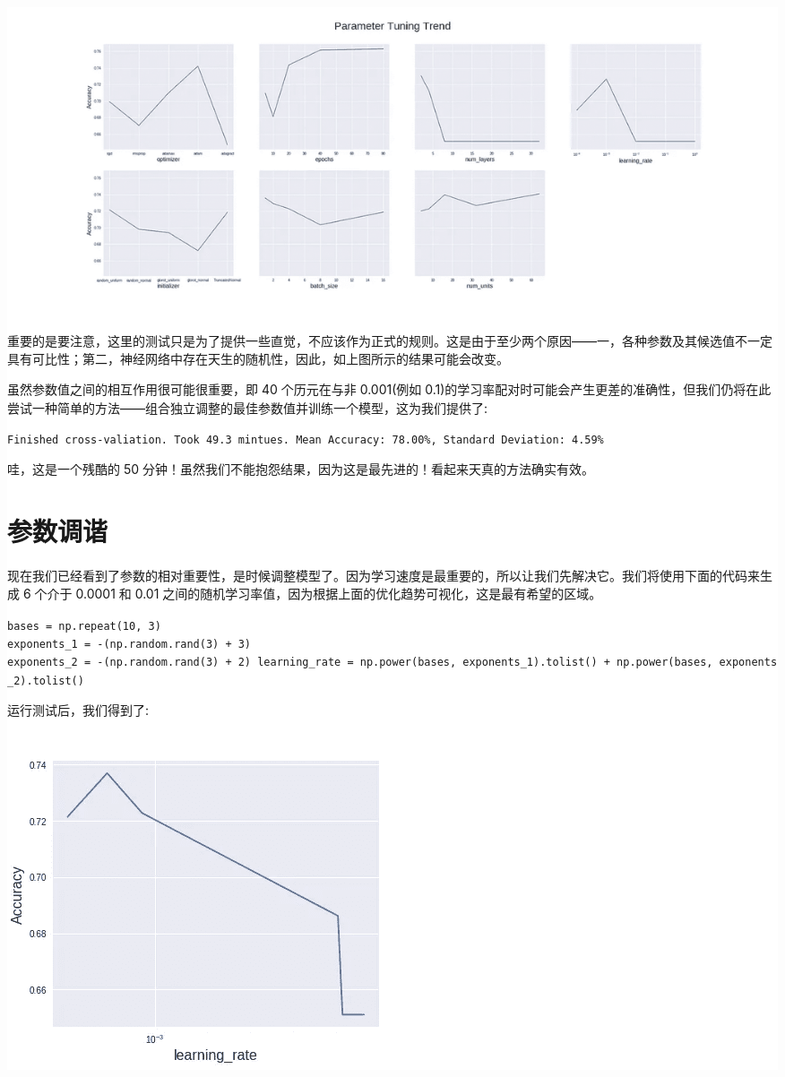 ![](img/8382ccd972bc78f9585affcd965708d7.png)

重要的是要注意，这里的测试只是为了提供一些直觉，不应该作为正式的规则。这是由于至少两个原因——一，各种参数及其候选值不一定具有可比性；第二，神经网络中存在天生的随机性，因此，如上图所示的结果可能会改变。

虽然参数值之间的相互作用很可能很重要，即 40 个历元在与非 0.001(例如 0.1)的学习率配对时可能会产生更差的准确性，但我们仍将在此尝试一种简单的方法——组合独立调整的最佳参数值并训练一个模型，这为我们提供了:

```
Finished cross-valiation. Took 49.3 mintues. Mean Accuracy: 78.00%, Standard Deviation: 4.59%
```

哇，这是一个残酷的 50 分钟！虽然我们不能抱怨结果，因为这是最先进的！看起来天真的方法确实有效。

# 参数调谐

现在我们已经看到了参数的相对重要性，是时候调整模型了。因为学习速度是最重要的，所以让我们先解决它。我们将使用下面的代码来生成 6 个介于 0.0001 和 0.01 之间的随机学习率值，因为根据上面的优化趋势可视化，这是最有希望的区域。

```
bases = np.repeat(10, 3)
exponents_1 = -(np.random.rand(3) + 3) 
exponents_2 = -(np.random.rand(3) + 2) learning_rate = np.power(bases, exponents_1).tolist() + np.power(bases, exponents_2).tolist()
```

运行测试后，我们得到了:

![](img/d71fdd186f59628b303bceb45bc054e1.png)
